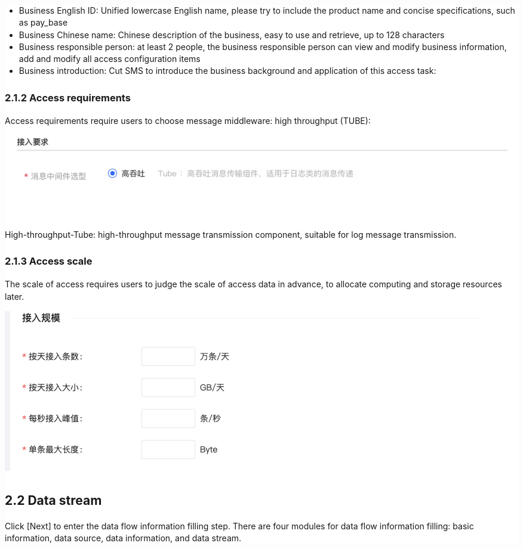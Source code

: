 - Business English ID: Unified lowercase English name, please try to include the product name and concise
  specifications, such as pay_base
- Business Chinese name: Chinese description of the business, easy to use and retrieve, up to 128 characters
- Business responsible person: at least 2 people, the business responsible person can view and modify business
  information, add and modify all access configuration items
- Business introduction: Cut SMS to introduce the business background and application of this access task:

### 2.1.2 Access requirements

Access requirements require users to choose message middleware: high throughput (TUBE):

![](img/image-1624431306077.png)

High-throughput-Tube: high-throughput message transmission component, suitable for log message transmission.

### 2.1.3 Access scale

The scale of access requires users to judge the scale of access data in advance, to allocate computing and storage
resources later.

![](img/image-1624431333949.png)

## 2.2 Data stream

Click [Next] to enter the data flow information filling step. There are four modules for data flow information filling:
basic information, data source, data information, and data stream.
